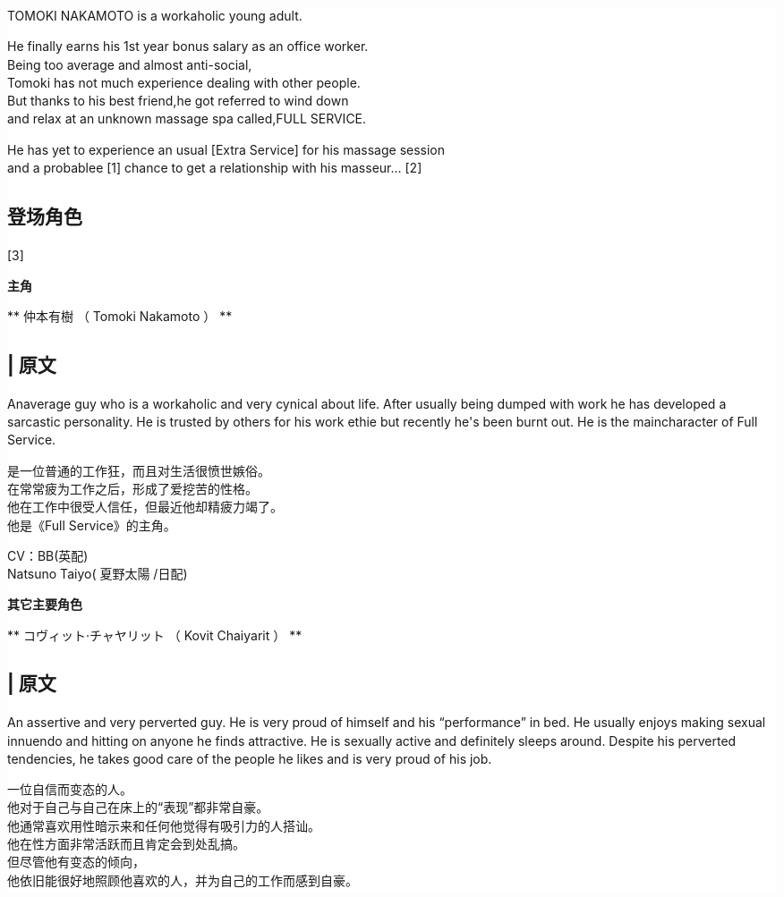 TOMOKI NAKAMOTO is a workaholic young adult.  

He finally earns his 1st year bonus salary as an office worker.  
Being too average and almost anti-social,  
Tomoki has not much experience dealing with other people.  
But thanks to his best friend,he got referred to wind down  
and relax at an unknown massage spa called,FULL SERVICE.  
  
He has yet to experience an usual [Extra Service] for his massage session  
and a probablee  [1]  chance to get a relationship with his masseur...  [2]  

##  登场角色

[3]

**主角**

** 仲本有樹  （  Tomoki Nakamoto  ）  **

|  原文  
---  
  
Anaverage guy who is a workaholic and very cynical about life.  After usually
being dumped with work he has developed a sarcastic personality.  He is
trusted by others for his work ethie but recently he's been burnt out.  He is
the maincharacter of Full Service. </br>  
  
是一位普通的工作狂，而且对生活很愤世嫉俗。  
在常常疲为工作之后，形成了爱挖苦的性格。  
他在工作中很受人信任，但最近他却精疲力竭了。  
他是《Full Service》的主角。

CV：BB(英配)  
Natsuno Taiyo(  夏野太陽  /日配)

**其它主要角色**

** コヴィット·チャヤリット  （  Kovit Chaiyarit  ）  **

|  原文  
---  
  
An assertive and very perverted guy.  He is very proud of himself and his
“performance” in bed.  He usually enjoys making sexual innuendo and hitting on
anyone he finds attractive.  He is sexually active and definitely sleeps
around.  Despite his perverted tendencies,  he takes good care of the people
he likes and is very proud of his job. </br>  
  
一位自信而变态的人。  
他对于自己与自己在床上的“表现”都非常自豪。  
他通常喜欢用性暗示来和任何他觉得有吸引力的人搭讪。  
他在性方面非常活跃而且肯定会到处乱搞。  
但尽管他有变态的倾向，  
他依旧能很好地照顾他喜欢的人，并为自己的工作而感到自豪。
